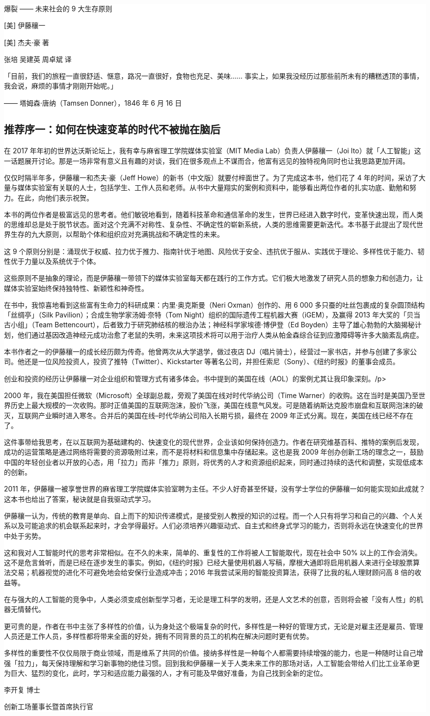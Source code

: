 爆裂 —— 未来社会的 9 大生存原则

[美] 伊藤穰一 

[美] 杰夫·豪 著

张培 吴建英 周卓斌 译

「目前，我们的旅程一直很舒适、惬意，路况一直很好，食物也充足、美味…… 事实上，如果我没经历过那些前所未有的糟糕透顶的事情，我会说，麻烦的事情才刚刚开始呢。」

—— 塔姆森·唐纳（Tamsen Donner），1846 年 6 月 16 日

## 推荐序一：如何在快速变革的时代不被抛在脑后

在 2017 年年初的世界达沃斯论坛上，我有幸与麻省理工学院媒体实验室（MIT Media Lab）负责人伊藤穰一（Joi Ito）就「人工智能」这一话题展开讨论。那是一场非常有意义且有趣的对谈，我们在很多观点上不谋而合，他富有远见的独特视角同时也让我思路更加开阔。

仅仅时隔半年多，伊藤穰一和杰夫·豪（Jeff Howe）的新书（中文版）就要付梓面世了。为了完成这本书，他们花了 4 年的时间，采访了大量与媒体实验室有关联的人士，包括学生、工作人员和老师。从书中大量翔实的案例和资料中，能够看出两位作者的扎实功底、勤勉和努力。在此，向他们表示祝贺。

本书的两位作者是极富远见的思考者。他们敏锐地看到，随着科技革命和通信革命的发生，世界已经进入数字时代，变革快速出现，而人类的思维却总是处于脱节状态。面对这个充满不对称性、复杂性、不确定性的崭新系统，人类的思维需要更新迭代。本书基于此提出了现代世界生存的九大原则，以帮助个体和组织应对充满挑战和不确定性的未来。

这 9 个原则分别是：涌现优于权威、拉力优于推力、指南针优于地图、风险优于安全、违抗优于服从、实践优于理论、多样性优于能力、韧性优于力量以及系统优于个体。

这些原则不是抽象的理论，而是伊藤穰一带领下的媒体实验室每天都在践行的工作方式。它们极大地激发了研究人员的想象力和创造力，让媒体实验室始终保持独特性、新颖性和神奇性。

在书中，我惊喜地看到这些富有生命力的科研成果：内里·奥克斯曼（Neri Oxman）创作的、用 6 000 多只蚕的吐丝包裹成的复杂圆顶结构「丝绸亭」（Silk Pavilion）；合成生物学家汤姆·奈特（Tom Night）组织的国际遗传工程机器大赛（iGEM），及赢得 2013 年大奖的「贝当古小组」（Team Bettencourt），后者致力于研究肺结核的根治办法；神经科学家埃德·博伊登（Ed Boyden）主导了雄心勃勃的大脑揭秘计划，他们通过基因改造神经元成功治愈了老鼠的失明，未来这项技术将可以用于治疗人类从帕金森综合征到应激障碍等许多大脑紊乱病症。

本书作者之一的伊藤穰一的成长经历颇为传奇。他曾两次从大学退学，做过夜店 DJ（唱片骑士），经营过一家书店，并参与创建了多家公司。他还是一位风险投资人，投资了推特（Twitter）、Kickstarter 等著名公司，并担任索尼（Sony）、《纽约时报》的董事会成员。

创业和投资的经历让伊藤穰一对企业组织和管理方式有诸多体会。书中提到的美国在线（AOL）的案例尤其让我印象深刻。/p>

2000 年，我在美国担任微软（Microsoft）全球副总裁，旁观了美国在线对时代华纳公司（Time Warner）的收购。这在当时是美国乃至世界历史上最大规模的一次收购。那时正值美国的互联网泡沫，股价飞涨，美国在线意气风发。可是随着纳斯达克股市崩盘和互联网泡沫的破灭，互联网产业瞬时进入寒冬。合并后的美国在线–时代华纳公司陷入长期亏损，最终在 2009 年正式分离。现在，美国在线已经不存在了。

这件事带给我思考，在以互联网为基础建构的、快速变化的现代世界，企业该如何保持创造力。作者在研究维基百科、推特的案例后发现，成功的运营策略是通过网络将需要的资源吸附过来，而不是将材料和信息集中存储起来。这也是我 2009 年创办创新工场的理念之一，鼓励中国的年轻创业者以开放的心态，用「拉力」而非「推力」原则，将优秀的人才和资源组织起来，同时通过持续的迭代和调整，实现低成本的创新。

2011 年，伊藤穰一被享誉世界的麻省理工学院媒体实验室聘为主任。不少人好奇甚至怀疑，没有学士学位的伊藤穰一如何能实现如此成就？这本书也给出了答案，秘诀就是自我驱动式学习。

伊藤穰一认为，传统的教育是单向、自上而下的知识传递模式，是接受别人教授的知识的过程。而一个人只有将学习和自己的兴趣、个人关系以及可能追求的机会联系起来时，才会学得最好。人们必须培养兴趣驱动式、自主式和终身式学习的能力，否则将永远在快速变化的世界中处于劣势。

这和我对人工智能时代的思考非常相似。在不久的未来，简单的、重复性的工作将被人工智能取代，现在社会中 50% 以上的工作会消失。这不是危言耸听，而是已经在逐步发生的事实。例如，《纽约时报》已经大量使用机器人写稿，摩根大通即将启用机器人来进行全球股票算法交易；机器视觉的进化不可避免地会给安保行业造成冲击；2016 年我尝试采用的智能投资算法，获得了比我的私人理财顾问高 8 倍的收益等。

在与强大的人工智能的竞争中，人类必须变成创新型学习者，无论是理工科学的发明，还是人文艺术的创意，否则将会被「没有人性」的机器无情替代。

更可贵的是，作者在书中主张了多样性的价值，认为身处这个极端复杂的时代，多样性是一种好的管理方式，无论是对雇主还是雇员、管理人员还是工作人员，多样性都将带来全面的好处，拥有不同背景的员工的机构在解决问题时更有优势。

多样性的重要性不仅仅局限于商业领域，而是维系了共同的价值。接纳多样性是一种每个人都需要持续增强的能力，也是一种随时让自己增强「拉力」，每天保持理解和学习新事物的绝佳习惯。回到我和伊藤穰一关于人类未来工作的那场对话，人工智能会带给人们比工业革命更为巨大、猛烈的变化，此时，学习和适应能力最强的人，才有可能及早做好准备，为自己找到全新的定位。

李开复 博士

创新工场董事长暨首席执行官
